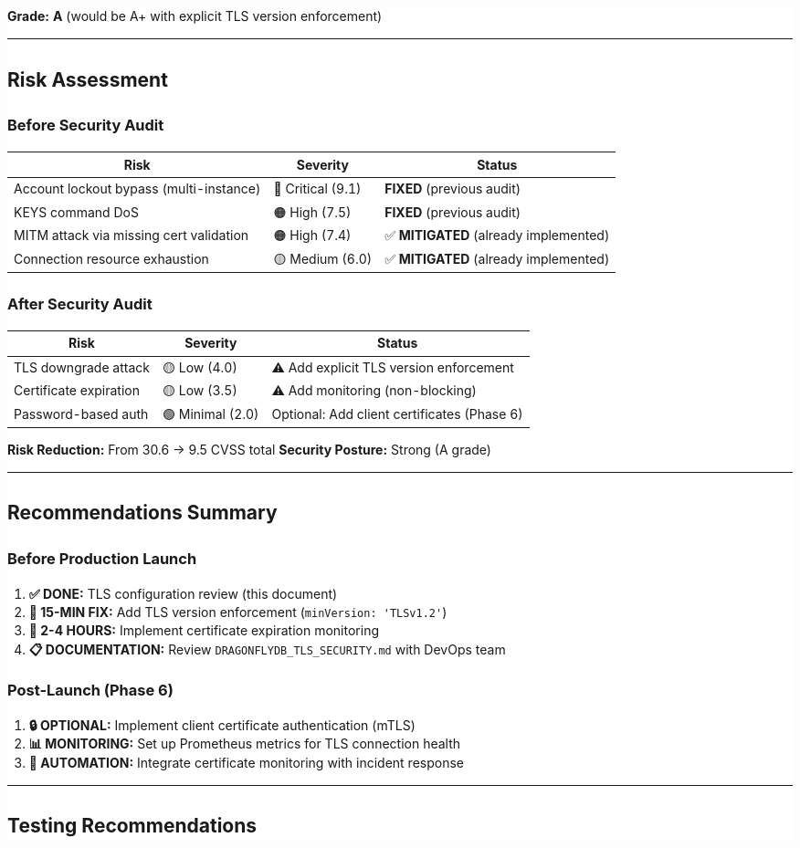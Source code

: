 **Grade:** **A** (would be A+ with explicit TLS version enforcement)

---

## Risk Assessment

### Before Security Audit

| Risk | Severity | Status |
|------|----------|--------|
| Account lockout bypass (multi-instance) | 🔴 Critical (9.1) | **FIXED** (previous audit) |
| KEYS command DoS | 🟠 High (7.5) | **FIXED** (previous audit) |
| MITM attack via missing cert validation | 🟠 High (7.4) | ✅ **MITIGATED** (already implemented) |
| Connection resource exhaustion | 🟡 Medium (6.0) | ✅ **MITIGATED** (already implemented) |

### After Security Audit

| Risk | Severity | Status |
|------|----------|--------|
| TLS downgrade attack | 🟡 Low (4.0) | ⚠️ Add explicit TLS version enforcement |
| Certificate expiration | 🟡 Low (3.5) | ⚠️ Add monitoring (non-blocking) |
| Password-based auth | 🟢 Minimal (2.0) | Optional: Add client certificates (Phase 6) |

**Risk Reduction:** From 30.6 → 9.5 CVSS total
**Security Posture:** Strong (A grade)

---

## Recommendations Summary

### Before Production Launch

1. **✅ DONE:** TLS configuration review (this document)
2. **🔧 15-MIN FIX:** Add TLS version enforcement (`minVersion: 'TLSv1.2'`)
3. **🔧 2-4 HOURS:** Implement certificate expiration monitoring
4. **📋 DOCUMENTATION:** Review `DRAGONFLYDB_TLS_SECURITY.md` with DevOps team

### Post-Launch (Phase 6)

1. **🔒 OPTIONAL:** Implement client certificate authentication (mTLS)
2. **📊 MONITORING:** Set up Prometheus metrics for TLS connection health
3. **🔄 AUTOMATION:** Integrate certificate monitoring with incident response

---

## Testing Recommendations
